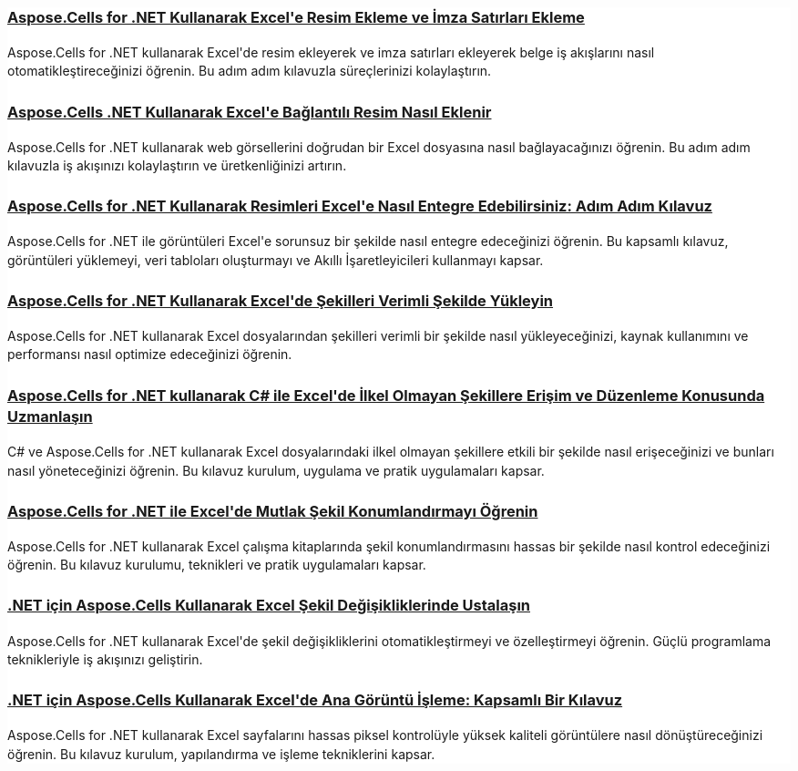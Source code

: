 ### [Aspose.Cells for .NET Kullanarak Excel'e Resim Ekleme ve İmza Satırları Ekleme](./insert-images-signature-lines-aspose-cells-net)
Aspose.Cells for .NET kullanarak Excel'de resim ekleyerek ve imza satırları ekleyerek belge iş akışlarını nasıl otomatikleştireceğinizi öğrenin. Bu adım adım kılavuzla süreçlerinizi kolaylaştırın.

### [Aspose.Cells .NET Kullanarak Excel'e Bağlantılı Resim Nasıl Eklenir](./insert-linked-picture-excel-aspose-cells-net)
Aspose.Cells for .NET kullanarak web görsellerini doğrudan bir Excel dosyasına nasıl bağlayacağınızı öğrenin. Bu adım adım kılavuzla iş akışınızı kolaylaştırın ve üretkenliğinizi artırın.

### [Aspose.Cells for .NET Kullanarak Resimleri Excel'e Nasıl Entegre Edebilirsiniz: Adım Adım Kılavuz](./integrate-images-into-excel-using-aspose-cells-dotnet)
Aspose.Cells for .NET ile görüntüleri Excel'e sorunsuz bir şekilde nasıl entegre edeceğinizi öğrenin. Bu kapsamlı kılavuz, görüntüleri yüklemeyi, veri tabloları oluşturmayı ve Akıllı İşaretleyicileri kullanmayı kapsar.

### [Aspose.Cells for .NET Kullanarak Excel'de Şekilleri Verimli Şekilde Yükleyin](./load-shapes-aspose-cells-dotnet)
Aspose.Cells for .NET kullanarak Excel dosyalarından şekilleri verimli bir şekilde nasıl yükleyeceğinizi, kaynak kullanımını ve performansı nasıl optimize edeceğinizi öğrenin.

### [Aspose.Cells for .NET kullanarak C# ile Excel'de İlkel Olmayan Şekillere Erişim ve Düzenleme Konusunda Uzmanlaşın](./manipulating-complex-shapes-excel-csharp-aspose-cells)
C# ve Aspose.Cells for .NET kullanarak Excel dosyalarındaki ilkel olmayan şekillere etkili bir şekilde nasıl erişeceğinizi ve bunları nasıl yöneteceğinizi öğrenin. Bu kılavuz kurulum, uygulama ve pratik uygulamaları kapsar.

### [Aspose.Cells for .NET ile Excel'de Mutlak Şekil Konumlandırmayı Öğrenin](./master-absolute-shape-positioning-excel-aspose-cells-net)
Aspose.Cells for .NET kullanarak Excel çalışma kitaplarında şekil konumlandırmasını hassas bir şekilde nasıl kontrol edeceğinizi öğrenin. Bu kılavuz kurulumu, teknikleri ve pratik uygulamaları kapsar.

### [.NET için Aspose.Cells Kullanarak Excel Şekil Değişikliklerinde Ustalaşın](./master-excel-shape-modifications-aspose-cells-net)
Aspose.Cells for .NET kullanarak Excel'de şekil değişikliklerini otomatikleştirmeyi ve özelleştirmeyi öğrenin. Güçlü programlama teknikleriyle iş akışınızı geliştirin.

### [.NET için Aspose.Cells Kullanarak Excel'de Ana Görüntü İşleme: Kapsamlı Bir Kılavuz](./master-image-rendering-excel-aspose-cells-net)
Aspose.Cells for .NET kullanarak Excel sayfalarını hassas piksel kontrolüyle yüksek kaliteli görüntülere nasıl dönüştüreceğinizi öğrenin. Bu kılavuz kurulum, yapılandırma ve işleme tekniklerini kapsar.
